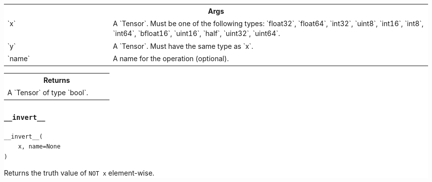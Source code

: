 
 <table class="responsive fixed orange">
<colgroup><col width="214px"><col></colgroup>
<tr><th colspan="2">Args</th></tr>

<tr>
<td>
`x`
</td>
<td>
A `Tensor`. Must be one of the following types: `float32`, `float64`, `int32`, `uint8`, `int16`, `int8`, `int64`, `bfloat16`, `uint16`, `half`, `uint32`, `uint64`.
</td>
</tr><tr>
<td>
`y`
</td>
<td>
A `Tensor`. Must have the same type as `x`.
</td>
</tr><tr>
<td>
`name`
</td>
<td>
A name for the operation (optional).
</td>
</tr>
</table>




 <table class="responsive fixed orange">
<colgroup><col width="214px"><col></colgroup>
<tr><th colspan="2">Returns</th></tr>
<tr class="alt">
<td colspan="2">
A `Tensor` of type `bool`.
</td>
</tr>

</table>



<h3 id="__invert__"><code>__invert__</code></h3>

<pre class="devsite-click-to-copy prettyprint lang-py tfo-signature-link">
<code>__invert__(
    x, name=None
)
</code></pre>

Returns the truth value of `NOT x` element-wise.

